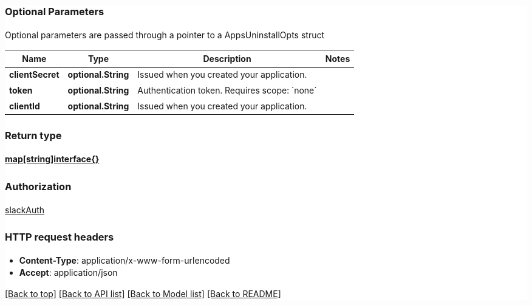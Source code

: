 ### Optional Parameters
Optional parameters are passed through a pointer to a AppsUninstallOpts struct

Name | Type | Description  | Notes
------------- | ------------- | ------------- | -------------
 **clientSecret** | **optional.String**| Issued when you created your application. | 
 **token** | **optional.String**| Authentication token. Requires scope: &#x60;none&#x60; | 
 **clientId** | **optional.String**| Issued when you created your application. | 

### Return type

[**map[string]interface{}**](interface{}.md)

### Authorization

[slackAuth](../README.md#slackAuth)

### HTTP request headers

 - **Content-Type**: application/x-www-form-urlencoded
 - **Accept**: application/json

[[Back to top]](#) [[Back to API list]](../README.md#documentation-for-api-endpoints) [[Back to Model list]](../README.md#documentation-for-models) [[Back to README]](../README.md)

